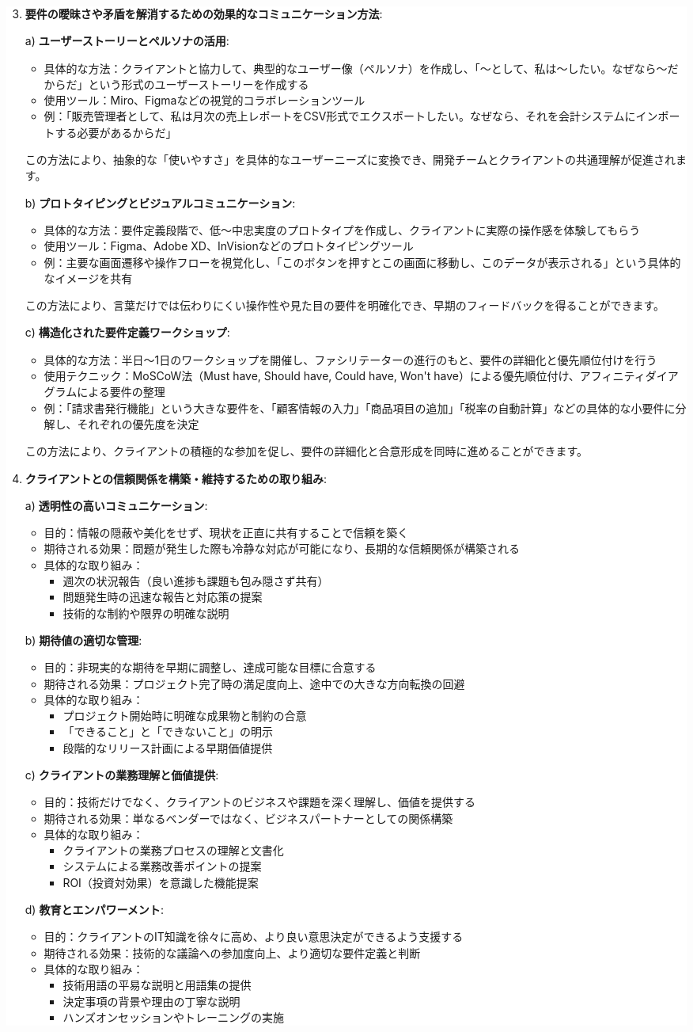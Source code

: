 3. **要件の曖昧さや矛盾を解消するための効果的なコミュニケーション方法**:

   a) **ユーザーストーリーとペルソナの活用**:
   - 具体的な方法：クライアントと協力して、典型的なユーザー像（ペルソナ）を作成し、「〜として、私は〜したい。なぜなら〜だからだ」という形式のユーザーストーリーを作成する
   - 使用ツール：Miro、Figmaなどの視覚的コラボレーションツール
   - 例：「販売管理者として、私は月次の売上レポートをCSV形式でエクスポートしたい。なぜなら、それを会計システムにインポートする必要があるからだ」
   
   この方法により、抽象的な「使いやすさ」を具体的なユーザーニーズに変換でき、開発チームとクライアントの共通理解が促進されます。

   b) **プロトタイピングとビジュアルコミュニケーション**:
   - 具体的な方法：要件定義段階で、低〜中忠実度のプロトタイプを作成し、クライアントに実際の操作感を体験してもらう
   - 使用ツール：Figma、Adobe XD、InVisionなどのプロトタイピングツール
   - 例：主要な画面遷移や操作フローを視覚化し、「このボタンを押すとこの画面に移動し、このデータが表示される」という具体的なイメージを共有
   
   この方法により、言葉だけでは伝わりにくい操作性や見た目の要件を明確化でき、早期のフィードバックを得ることができます。

   c) **構造化された要件定義ワークショップ**:
   - 具体的な方法：半日〜1日のワークショップを開催し、ファシリテーターの進行のもと、要件の詳細化と優先順位付けを行う
   - 使用テクニック：MoSCoW法（Must have, Should have, Could have, Won't have）による優先順位付け、アフィニティダイアグラムによる要件の整理
   - 例：「請求書発行機能」という大きな要件を、「顧客情報の入力」「商品項目の追加」「税率の自動計算」などの具体的な小要件に分解し、それぞれの優先度を決定
   
   この方法により、クライアントの積極的な参加を促し、要件の詳細化と合意形成を同時に進めることができます。

4. **クライアントとの信頼関係を構築・維持するための取り組み**:

   a) **透明性の高いコミュニケーション**:
   - 目的：情報の隠蔽や美化をせず、現状を正直に共有することで信頼を築く
   - 期待される効果：問題が発生した際も冷静な対応が可能になり、長期的な信頼関係が構築される
   - 具体的な取り組み：
     * 週次の状況報告（良い進捗も課題も包み隠さず共有）
     * 問題発生時の迅速な報告と対応策の提案
     * 技術的な制約や限界の明確な説明
   
   b) **期待値の適切な管理**:
   - 目的：非現実的な期待を早期に調整し、達成可能な目標に合意する
   - 期待される効果：プロジェクト完了時の満足度向上、途中での大きな方向転換の回避
   - 具体的な取り組み：
     * プロジェクト開始時に明確な成果物と制約の合意
     * 「できること」と「できないこと」の明示
     * 段階的なリリース計画による早期価値提供
   
   c) **クライアントの業務理解と価値提供**:
   - 目的：技術だけでなく、クライアントのビジネスや課題を深く理解し、価値を提供する
   - 期待される効果：単なるベンダーではなく、ビジネスパートナーとしての関係構築
   - 具体的な取り組み：
     * クライアントの業務プロセスの理解と文書化
     * システムによる業務改善ポイントの提案
     * ROI（投資対効果）を意識した機能提案
   
   d) **教育とエンパワーメント**:
   - 目的：クライアントのIT知識を徐々に高め、より良い意思決定ができるよう支援する
   - 期待される効果：技術的な議論への参加度向上、より適切な要件定義と判断
   - 具体的な取り組み：
     * 技術用語の平易な説明と用語集の提供
     * 決定事項の背景や理由の丁寧な説明
     * ハンズオンセッションやトレーニングの実施
